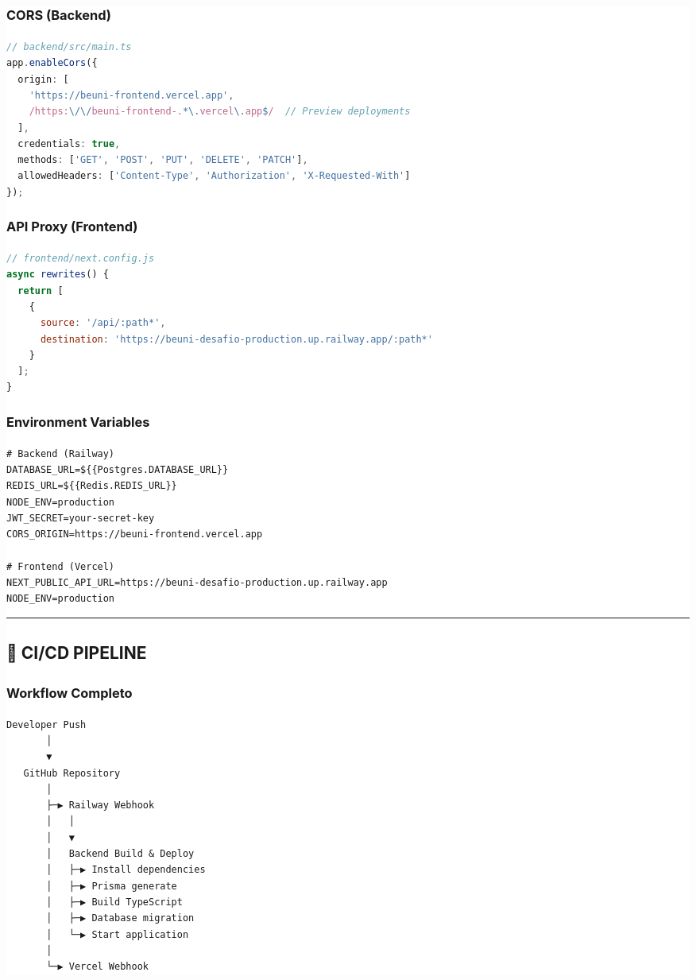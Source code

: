 ### **CORS (Backend)**
```typescript
// backend/src/main.ts
app.enableCors({
  origin: [
    'https://beuni-frontend.vercel.app',
    /https:\/\/beuni-frontend-.*\.vercel\.app$/  // Preview deployments
  ],
  credentials: true,
  methods: ['GET', 'POST', 'PUT', 'DELETE', 'PATCH'],
  allowedHeaders: ['Content-Type', 'Authorization', 'X-Requested-With']
});
```

### **API Proxy (Frontend)**
```javascript
// frontend/next.config.js
async rewrites() {
  return [
    {
      source: '/api/:path*',
      destination: 'https://beuni-desafio-production.up.railway.app/:path*'
    }
  ];
}
```

### **Environment Variables**
```env
# Backend (Railway)
DATABASE_URL=${{Postgres.DATABASE_URL}}
REDIS_URL=${{Redis.REDIS_URL}}
NODE_ENV=production
JWT_SECRET=your-secret-key
CORS_ORIGIN=https://beuni-frontend.vercel.app

# Frontend (Vercel)
NEXT_PUBLIC_API_URL=https://beuni-desafio-production.up.railway.app
NODE_ENV=production
```

---

## 🔄 **CI/CD PIPELINE**

### **Workflow Completo**
```
Developer Push
       │
       ▼
   GitHub Repository
       │
       ├─▶ Railway Webhook
       │   │
       │   ▼
       │   Backend Build & Deploy
       │   ├─▶ Install dependencies
       │   ├─▶ Prisma generate
       │   ├─▶ Build TypeScript
       │   ├─▶ Database migration
       │   └─▶ Start application
       │
       └─▶ Vercel Webhook
```